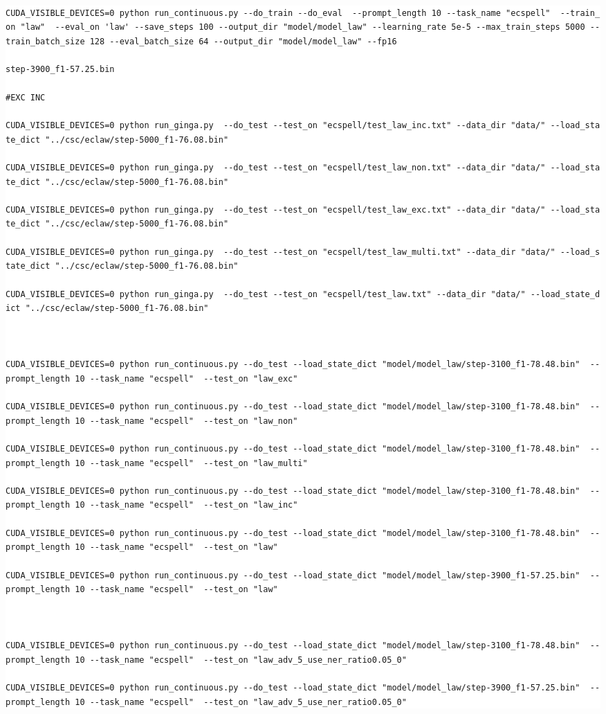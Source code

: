```
CUDA_VISIBLE_DEVICES=0 python run_continuous.py --do_train --do_eval  --prompt_length 10 --task_name "ecspell"  --train_on "law"  --eval_on 'law' --save_steps 100 --output_dir "model/model_law" --learning_rate 5e-5 --max_train_steps 5000 --train_batch_size 128 --eval_batch_size 64 --output_dir "model/model_law" --fp16

step-3900_f1-57.25.bin

#EXC INC

CUDA_VISIBLE_DEVICES=0 python run_ginga.py  --do_test --test_on "ecspell/test_law_inc.txt" --data_dir "data/" --load_state_dict "../csc/eclaw/step-5000_f1-76.08.bin" 

CUDA_VISIBLE_DEVICES=0 python run_ginga.py  --do_test --test_on "ecspell/test_law_non.txt" --data_dir "data/" --load_state_dict "../csc/eclaw/step-5000_f1-76.08.bin" 

CUDA_VISIBLE_DEVICES=0 python run_ginga.py  --do_test --test_on "ecspell/test_law_exc.txt" --data_dir "data/" --load_state_dict "../csc/eclaw/step-5000_f1-76.08.bin" 

CUDA_VISIBLE_DEVICES=0 python run_ginga.py  --do_test --test_on "ecspell/test_law_multi.txt" --data_dir "data/" --load_state_dict "../csc/eclaw/step-5000_f1-76.08.bin" 

CUDA_VISIBLE_DEVICES=0 python run_ginga.py  --do_test --test_on "ecspell/test_law.txt" --data_dir "data/" --load_state_dict "../csc/eclaw/step-5000_f1-76.08.bin" 



CUDA_VISIBLE_DEVICES=0 python run_continuous.py --do_test --load_state_dict "model/model_law/step-3100_f1-78.48.bin"  --prompt_length 10 --task_name "ecspell"  --test_on "law_exc" 

CUDA_VISIBLE_DEVICES=0 python run_continuous.py --do_test --load_state_dict "model/model_law/step-3100_f1-78.48.bin"  --prompt_length 10 --task_name "ecspell"  --test_on "law_non" 

CUDA_VISIBLE_DEVICES=0 python run_continuous.py --do_test --load_state_dict "model/model_law/step-3100_f1-78.48.bin"  --prompt_length 10 --task_name "ecspell"  --test_on "law_multi" 

CUDA_VISIBLE_DEVICES=0 python run_continuous.py --do_test --load_state_dict "model/model_law/step-3100_f1-78.48.bin"  --prompt_length 10 --task_name "ecspell"  --test_on "law_inc" 

CUDA_VISIBLE_DEVICES=0 python run_continuous.py --do_test --load_state_dict "model/model_law/step-3100_f1-78.48.bin"  --prompt_length 10 --task_name "ecspell"  --test_on "law" 

CUDA_VISIBLE_DEVICES=0 python run_continuous.py --do_test --load_state_dict "model/model_law/step-3900_f1-57.25.bin"  --prompt_length 10 --task_name "ecspell"  --test_on "law" 



CUDA_VISIBLE_DEVICES=0 python run_continuous.py --do_test --load_state_dict "model/model_law/step-3100_f1-78.48.bin"  --prompt_length 10 --task_name "ecspell"  --test_on "law_adv_5_use_ner_ratio0.05_0" 

CUDA_VISIBLE_DEVICES=0 python run_continuous.py --do_test --load_state_dict "model/model_law/step-3900_f1-57.25.bin"  --prompt_length 10 --task_name "ecspell"  --test_on "law_adv_5_use_ner_ratio0.05_0" 
```

